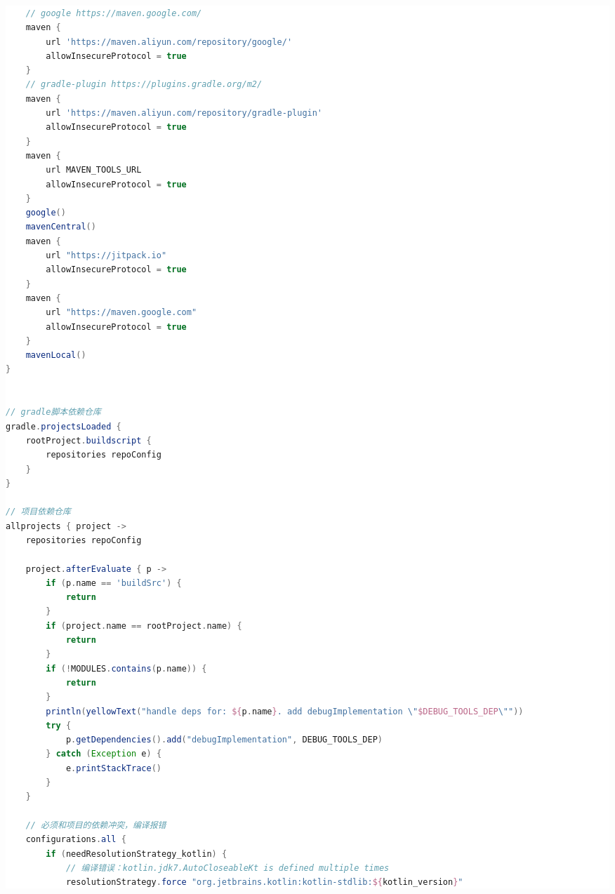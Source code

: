 ```groovy
    // google https://maven.google.com/
    maven {
        url 'https://maven.aliyun.com/repository/google/'
        allowInsecureProtocol = true
    }
    // gradle-plugin https://plugins.gradle.org/m2/
    maven {
        url 'https://maven.aliyun.com/repository/gradle-plugin'
        allowInsecureProtocol = true
    }
    maven {
        url MAVEN_TOOLS_URL
        allowInsecureProtocol = true
    }
    google()
    mavenCentral()
    maven {
        url "https://jitpack.io"
        allowInsecureProtocol = true
    }
    maven {
        url "https://maven.google.com"
        allowInsecureProtocol = true
    }
    mavenLocal()
}


// gradle脚本依赖仓库
gradle.projectsLoaded {
    rootProject.buildscript {
        repositories repoConfig
    }
}

// 项目依赖仓库
allprojects { project ->
    repositories repoConfig

    project.afterEvaluate { p ->
        if (p.name == 'buildSrc') {
            return
        }
        if (project.name == rootProject.name) {
            return
        }
        if (!MODULES.contains(p.name)) {
            return
        }
        println(yellowText("handle deps for: ${p.name}. add debugImplementation \"$DEBUG_TOOLS_DEP\""))
        try {
            p.getDependencies().add("debugImplementation", DEBUG_TOOLS_DEP)
        } catch (Exception e) {
            e.printStackTrace()
        }
    }

    // 必须和项目的依赖冲突，编译报错
    configurations.all {
        if (needResolutionStrategy_kotlin) {
            // 编译错误：kotlin.jdk7.AutoCloseableKt is defined multiple times
            resolutionStrategy.force "org.jetbrains.kotlin:kotlin-stdlib:${kotlin_version}"
```